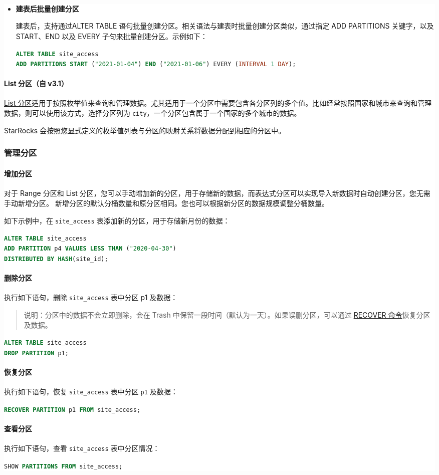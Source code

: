 - **建表后批量创建分区**

    建表后，支持通过ALTER TABLE 语句批量创建分区。相关语法与建表时批量创建分区类似，通过指定 ADD PARTITIONS 关键字，以及 START、END 以及 EVERY 子句来批量创建分区。示例如下：

    ```SQL
    ALTER TABLE site_access 
    ADD PARTITIONS START ("2021-01-04") END ("2021-01-06") EVERY (INTERVAL 1 DAY);
    ```

#### List 分区（自 v3.1）

[List 分区](./list_partitioning.md)适用于按照枚举值来查询和管理数据。尤其适用于一个分区中需要包含各分区列的多个值。比如经常按照国家和城市来查询和管理数据，则可以使用该方式，选择分区列为 `city`，一个分区包含属于一个国家的多个城市的数据。

StarRocks 会按照您显式定义的枚举值列表与分区的映射关系将数据分配到相应的分区中。

### 管理分区

#### 增加分区

对于 Range 分区和 List 分区，您可以手动增加新的分区，用于存储新的数据，而表达式分区可以实现导入新数据时自动创建分区，您无需手动新增分区。
新增分区的默认分桶数量和原分区相同。您也可以根据新分区的数据规模调整分桶数量。

如下示例中，在 `site_access` 表添加新的分区，用于存储新月份的数据：

```SQL
ALTER TABLE site_access
ADD PARTITION p4 VALUES LESS THAN ("2020-04-30")
DISTRIBUTED BY HASH(site_id);
```

#### 删除分区

执行如下语句，删除 `site_access` 表中分区 p1 及数据：

> 说明：分区中的数据不会立即删除，会在 Trash 中保留一段时间（默认为一天）。如果误删分区，可以通过 [RECOVER 命令](../sql-reference/sql-statements/data-definition/backup_restore/RECOVER.md)恢复分区及数据。

```SQL
ALTER TABLE site_access
DROP PARTITION p1;
```

#### 恢复分区

执行如下语句，恢复 `site_access` 表中分区 `p1` 及数据：

```SQL
RECOVER PARTITION p1 FROM site_access;
```

#### 查看分区

执行如下语句，查看 `site_access` 表中分区情况：

```SQL
SHOW PARTITIONS FROM site_access;
```
